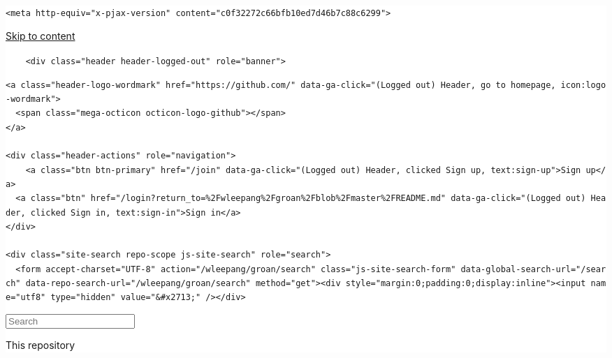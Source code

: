     


    <meta http-equiv="x-pjax-version" content="c0f32272c66bfb10ed7d46b7c88c6299">

      
  <meta name="description" content="groan - R package for GROwth curve ANalysis">
  <meta name="go-import" content="github.com/wleepang/groan git https://github.com/wleepang/groan.git">

  <meta content="361574" name="octolytics-dimension-user_id" /><meta content="wleepang" name="octolytics-dimension-user_login" /><meta content="11724653" name="octolytics-dimension-repository_id" /><meta content="wleepang/groan" name="octolytics-dimension-repository_nwo" /><meta content="true" name="octolytics-dimension-repository_public" /><meta content="false" name="octolytics-dimension-repository_is_fork" /><meta content="11724653" name="octolytics-dimension-repository_network_root_id" /><meta content="wleepang/groan" name="octolytics-dimension-repository_network_root_nwo" />
  <link href="https://github.com/wleepang/groan/commits/master.atom" rel="alternate" title="Recent Commits to groan:master" type="application/atom+xml">

  </head>


  <body class="logged_out  env-production  vis-public page-blob">
    <a href="#start-of-content" tabindex="1" class="accessibility-aid js-skip-to-content">Skip to content</a>
    <div class="wrapper">
      
      
      


        
        <div class="header header-logged-out" role="banner">
  <div class="container clearfix">

    <a class="header-logo-wordmark" href="https://github.com/" data-ga-click="(Logged out) Header, go to homepage, icon:logo-wordmark">
      <span class="mega-octicon octicon-logo-github"></span>
    </a>

    <div class="header-actions" role="navigation">
        <a class="btn btn-primary" href="/join" data-ga-click="(Logged out) Header, clicked Sign up, text:sign-up">Sign up</a>
      <a class="btn" href="/login?return_to=%2Fwleepang%2Fgroan%2Fblob%2Fmaster%2FREADME.md" data-ga-click="(Logged out) Header, clicked Sign in, text:sign-in">Sign in</a>
    </div>

    <div class="site-search repo-scope js-site-search" role="search">
      <form accept-charset="UTF-8" action="/wleepang/groan/search" class="js-site-search-form" data-global-search-url="/search" data-repo-search-url="/wleepang/groan/search" method="get"><div style="margin:0;padding:0;display:inline"><input name="utf8" type="hidden" value="&#x2713;" /></div>
  <input type="text"
    class="js-site-search-field is-clearable"
    data-hotkey="s"
    name="q"
    placeholder="Search"
    data-global-scope-placeholder="Search GitHub"
    data-repo-scope-placeholder="Search"
    tabindex="1"
    autocapitalize="off">
  <div class="scope-badge">This repository</div>
</form>
    </div>
